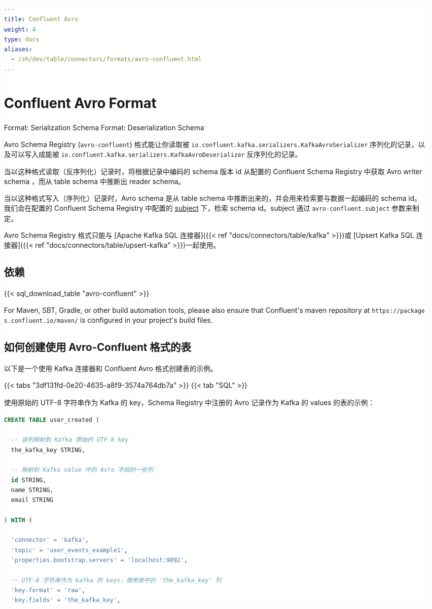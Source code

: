 ```yaml
---
title: Confluent Avro
weight: 4
type: docs
aliases:
  - /zh/dev/table/connectors/formats/avro-confluent.html
---
```



# Confluent Avro Format

<span class="label label-info">Format: Serialization Schema</span>
<span class="label label-info">Format: Deserialization Schema</span>



Avro Schema Registry (``avro-confluent``) 格式能让你读取被 ``io.confluent.kafka.serializers.KafkaAvroSerializer`` 序列化的记录，以及可以写入成能被 ``io.confluent.kafka.serializers.KafkaAvroDeserializer`` 反序列化的记录。

当以这种格式读取（反序列化）记录时，将根据记录中编码的 schema 版本 id 从配置的 Confluent Schema Registry 中获取 Avro writer schema ，而从 table schema 中推断出 reader schema。

当以这种格式写入（序列化）记录时，Avro schema 是从 table schema 中推断出来的，并会用来检索要与数据一起编码的 schema id。我们会在配置的 Confluent Schema Registry 中配置的 [subject](https://docs.confluent.io/current/schema-registry/index.html#schemas-subjects-and-topics) 下，检索 schema id。subject 通过 `avro-confluent.subject` 参数来制定。

Avro Schema Registry 格式只能与 [Apache Kafka SQL 连接器]({{< ref "docs/connectors/table/kafka" >}})或 [Upsert Kafka SQL 连接器]({{< ref "docs/connectors/table/upsert-kafka" >}})一起使用。

依赖
------------

{{< sql_download_table "avro-confluent" >}}

For Maven, SBT, Gradle, or other build automation tools, please also ensure that Confluent's maven repository at `https://packages.confluent.io/maven/` is configured in your project's build files.

如何创建使用 Avro-Confluent 格式的表
----------------

以下是一个使用 Kafka 连接器和 Confluent Avro 格式创建表的示例。

{{< tabs "3df131fd-0e20-4635-a8f9-3574a764db7a" >}}
{{< tab "SQL" >}}

使用原始的 UTF-8 字符串作为 Kafka 的 key，Schema Registry 中注册的 Avro 记录作为 Kafka 的 values 的表的示例：

```sql
CREATE TABLE user_created (

  -- 该列映射到 Kafka 原始的 UTF-8 key
  the_kafka_key STRING,
  
  -- 映射到 Kafka value 中的 Avro 字段的一些列
  id STRING,
  name STRING,
  email STRING

) WITH (

  'connector' = 'kafka',
  'topic' = 'user_events_example1',
  'properties.bootstrap.servers' = 'localhost:9092',

  -- UTF-8 字符串作为 Kafka 的 keys，使用表中的 'the_kafka_key' 列
  'key.format' = 'raw',
  'key.fields' = 'the_kafka_key',
```